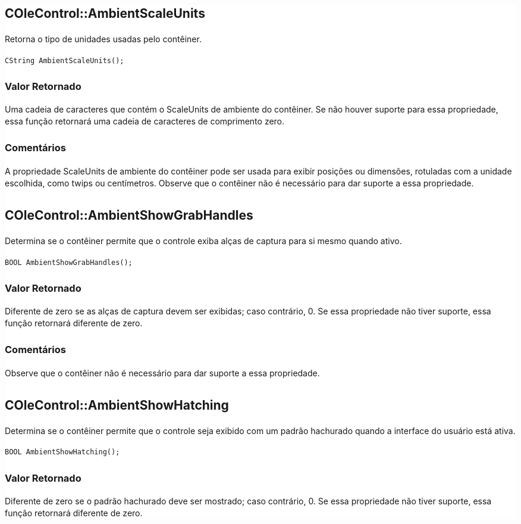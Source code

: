 ## <a name="colecontrolambientscaleunits"></a><a name="ambientscaleunits"></a>COleControl::AmbientScaleUnits

Retorna o tipo de unidades usadas pelo contêiner.

```
CString AmbientScaleUnits();
```

### <a name="return-value"></a>Valor Retornado

Uma cadeia de caracteres que contém o ScaleUnits de ambiente do contêiner. Se não houver suporte para essa propriedade, essa função retornará uma cadeia de caracteres de comprimento zero.

### <a name="remarks"></a>Comentários

A propriedade ScaleUnits de ambiente do contêiner pode ser usada para exibir posições ou dimensões, rotuladas com a unidade escolhida, como twips ou centímetros. Observe que o contêiner não é necessário para dar suporte a essa propriedade.

## <a name="colecontrolambientshowgrabhandles"></a><a name="ambientshowgrabhandles"></a>COleControl::AmbientShowGrabHandles

Determina se o contêiner permite que o controle exiba alças de captura para si mesmo quando ativo.

```
BOOL AmbientShowGrabHandles();
```

### <a name="return-value"></a>Valor Retornado

Diferente de zero se as alças de captura devem ser exibidas; caso contrário, 0. Se essa propriedade não tiver suporte, essa função retornará diferente de zero.

### <a name="remarks"></a>Comentários

Observe que o contêiner não é necessário para dar suporte a essa propriedade.

## <a name="colecontrolambientshowhatching"></a><a name="ambientshowhatching"></a>COleControl::AmbientShowHatching

Determina se o contêiner permite que o controle seja exibido com um padrão hachurado quando a interface do usuário está ativa.

```
BOOL AmbientShowHatching();
```

### <a name="return-value"></a>Valor Retornado

Diferente de zero se o padrão hachurado deve ser mostrado; caso contrário, 0. Se essa propriedade não tiver suporte, essa função retornará diferente de zero.
